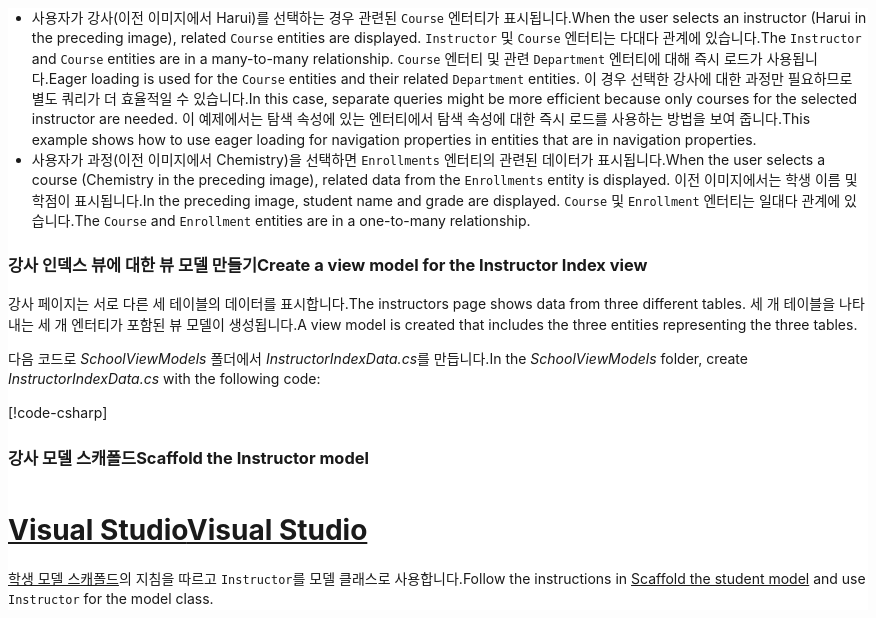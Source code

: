 * <span data-ttu-id="9038a-195">사용자가 강사(이전 이미지에서 Harui)를 선택하는 경우 관련된 `Course` 엔터티가 표시됩니다.</span><span class="sxs-lookup"><span data-stu-id="9038a-195">When the user selects an instructor (Harui in the preceding image), related `Course` entities are displayed.</span></span> <span data-ttu-id="9038a-196">`Instructor` 및 `Course` 엔터티는 다대다 관계에 있습니다.</span><span class="sxs-lookup"><span data-stu-id="9038a-196">The `Instructor` and `Course` entities are in a many-to-many relationship.</span></span> <span data-ttu-id="9038a-197">`Course` 엔터티 및 관련 `Department` 엔터티에 대해 즉시 로드가 사용됩니다.</span><span class="sxs-lookup"><span data-stu-id="9038a-197">Eager loading is used for the `Course` entities and their related `Department` entities.</span></span> <span data-ttu-id="9038a-198">이 경우 선택한 강사에 대한 과정만 필요하므로 별도 쿼리가 더 효율적일 수 있습니다.</span><span class="sxs-lookup"><span data-stu-id="9038a-198">In this case, separate queries might be more efficient because only courses for the selected instructor are needed.</span></span> <span data-ttu-id="9038a-199">이 예제에서는 탐색 속성에 있는 엔터티에서 탐색 속성에 대한 즉시 로드를 사용하는 방법을 보여 줍니다.</span><span class="sxs-lookup"><span data-stu-id="9038a-199">This example shows how to use eager loading for navigation properties in entities that are in navigation properties.</span></span>
* <span data-ttu-id="9038a-200">사용자가 과정(이전 이미지에서 Chemistry)을 선택하면 `Enrollments` 엔터티의 관련된 데이터가 표시됩니다.</span><span class="sxs-lookup"><span data-stu-id="9038a-200">When the user selects a course (Chemistry in the preceding image), related data from the `Enrollments` entity is displayed.</span></span> <span data-ttu-id="9038a-201">이전 이미지에서는 학생 이름 및 학점이 표시됩니다.</span><span class="sxs-lookup"><span data-stu-id="9038a-201">In the preceding image, student name and grade are displayed.</span></span> <span data-ttu-id="9038a-202">`Course` 및 `Enrollment` 엔터티는 일대다 관계에 있습니다.</span><span class="sxs-lookup"><span data-stu-id="9038a-202">The `Course` and `Enrollment` entities are in a one-to-many relationship.</span></span>

### <a name="create-a-view-model-for-the-instructor-index-view"></a><span data-ttu-id="9038a-203">강사 인덱스 뷰에 대한 뷰 모델 만들기</span><span class="sxs-lookup"><span data-stu-id="9038a-203">Create a view model for the Instructor Index view</span></span>

<span data-ttu-id="9038a-204">강사 페이지는 서로 다른 세 테이블의 데이터를 표시합니다.</span><span class="sxs-lookup"><span data-stu-id="9038a-204">The instructors page shows data from three different tables.</span></span> <span data-ttu-id="9038a-205">세 개 테이블을 나타내는 세 개 엔터티가 포함된 뷰 모델이 생성됩니다.</span><span class="sxs-lookup"><span data-stu-id="9038a-205">A view model is created that includes the three entities representing the three tables.</span></span>

<span data-ttu-id="9038a-206">다음 코드로 *SchoolViewModels* 폴더에서 *InstructorIndexData.cs*를 만듭니다.</span><span class="sxs-lookup"><span data-stu-id="9038a-206">In the *SchoolViewModels* folder, create *InstructorIndexData.cs* with the following code:</span></span>

[!code-csharp[](intro/samples/cu/Models/SchoolViewModels/InstructorIndexData.cs)]

### <a name="scaffold-the-instructor-model"></a><span data-ttu-id="9038a-207">강사 모델 스캐폴드</span><span class="sxs-lookup"><span data-stu-id="9038a-207">Scaffold the Instructor model</span></span>

# <a name="visual-studiotabvisual-studio"></a>[<span data-ttu-id="9038a-208">Visual Studio</span><span class="sxs-lookup"><span data-stu-id="9038a-208">Visual Studio</span></span>](#tab/visual-studio) 

<span data-ttu-id="9038a-209">[학생 모델 스캐폴드](xref:data/ef-rp/intro#scaffold-the-student-model)의 지침을 따르고 `Instructor`를 모델 클래스로 사용합니다.</span><span class="sxs-lookup"><span data-stu-id="9038a-209">Follow the instructions in [Scaffold the student model](xref:data/ef-rp/intro#scaffold-the-student-model) and use `Instructor` for the model class.</span></span>
